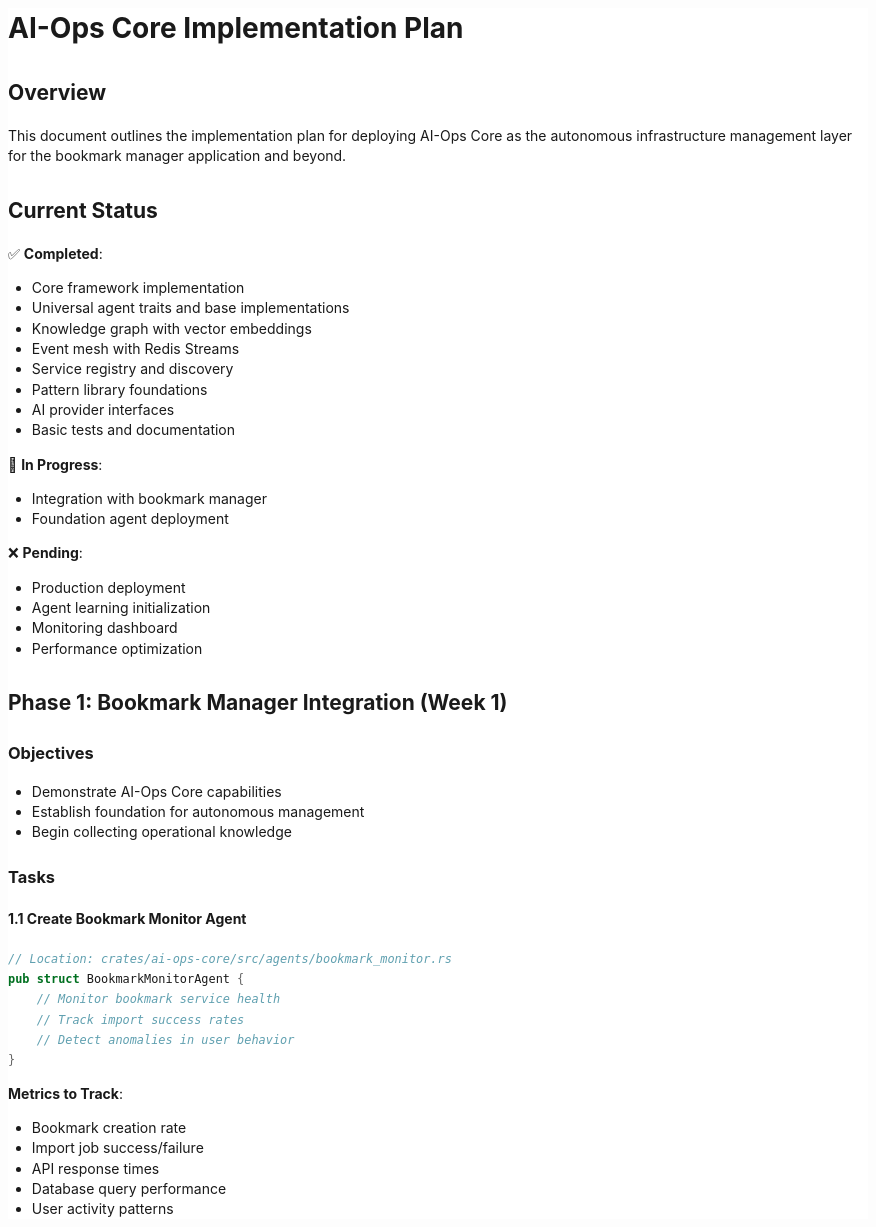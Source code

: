 # AI-Ops Core Implementation Plan

## Overview

This document outlines the implementation plan for deploying AI-Ops Core as the autonomous infrastructure management layer for the bookmark manager application and beyond.

## Current Status

✅ **Completed**:
- Core framework implementation
- Universal agent traits and base implementations  
- Knowledge graph with vector embeddings
- Event mesh with Redis Streams
- Service registry and discovery
- Pattern library foundations
- AI provider interfaces
- Basic tests and documentation

🚧 **In Progress**:
- Integration with bookmark manager
- Foundation agent deployment

❌ **Pending**:
- Production deployment
- Agent learning initialization
- Monitoring dashboard
- Performance optimization

## Phase 1: Bookmark Manager Integration (Week 1)

### Objectives
- Demonstrate AI-Ops Core capabilities
- Establish foundation for autonomous management
- Begin collecting operational knowledge

### Tasks

#### 1.1 Create Bookmark Monitor Agent
```rust
// Location: crates/ai-ops-core/src/agents/bookmark_monitor.rs
pub struct BookmarkMonitorAgent {
    // Monitor bookmark service health
    // Track import success rates  
    // Detect anomalies in user behavior
}
```

**Metrics to Track**:
- Bookmark creation rate
- Import job success/failure
- API response times
- Database query performance
- User activity patterns
